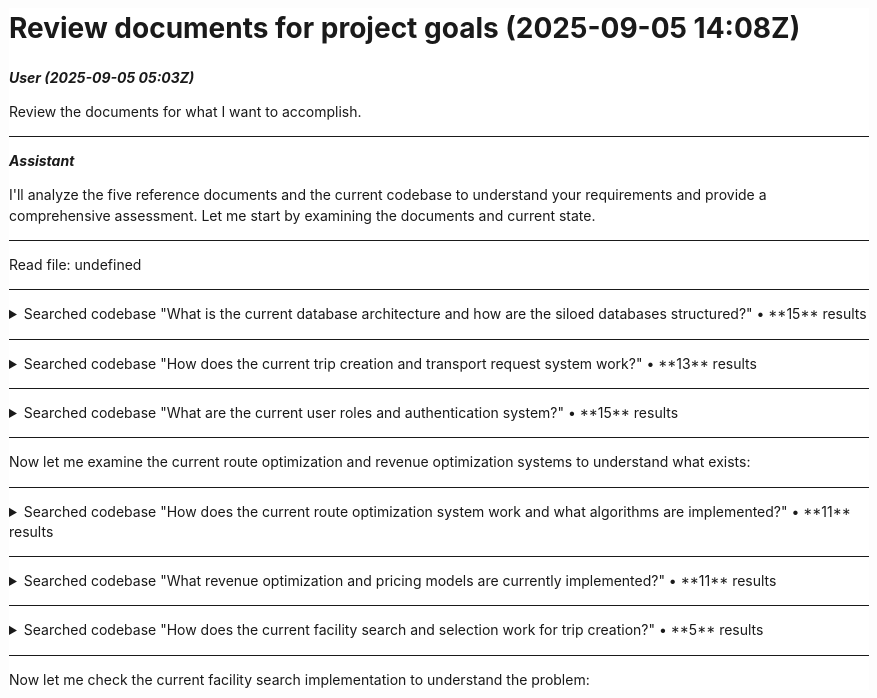 

# Review documents for project goals (2025-09-05 14:08Z)

_**User (2025-09-05 05:03Z)**_

 Review the documents for what I want to accomplish.  

---

_**Assistant**_

I'll analyze the five reference documents and the current codebase to understand your requirements and provide a comprehensive assessment. Let me start by examining the documents and current state.


---

Read file: undefined

---

<details><summary>Searched codebase "What is the current database architecture and how are the siloed databases structured?" • **15** results</summary></details>

---

<details><summary>Searched codebase "How does the current trip creation and transport request system work?" • **13** results</summary></details>

---

<details><summary>Searched codebase "What are the current user roles and authentication system?" • **15** results</summary></details>

---

Now let me examine the current route optimization and revenue optimization systems to understand what exists:


---

<details><summary>Searched codebase "How does the current route optimization system work and what algorithms are implemented?" • **11** results</summary></details>

---

<details><summary>Searched codebase "What revenue optimization and pricing models are currently implemented?" • **11** results</summary></details>

---

<details><summary>Searched codebase "How does the current facility search and selection work for trip creation?" • **5** results</summary></details>

---

Now let me check the current facility search implementation to understand the problem:

